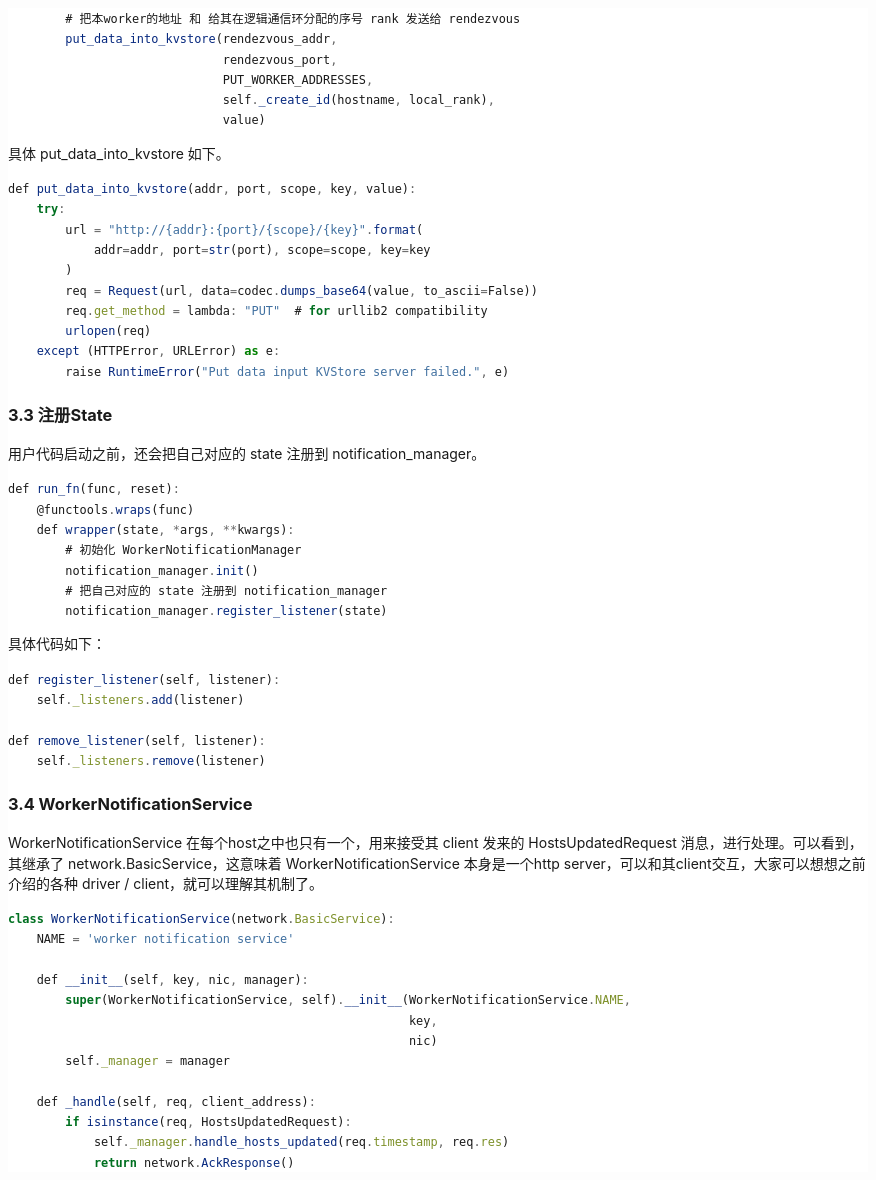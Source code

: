 ```javascript
        # 把本worker的地址 和 给其在逻辑通信环分配的序号 rank 发送给 rendezvous
        put_data_into_kvstore(rendezvous_addr,
                              rendezvous_port,
                              PUT_WORKER_ADDRESSES,
                              self._create_id(hostname, local_rank),
                              value)
```

具体 put_data_into_kvstore 如下。

```javascript
def put_data_into_kvstore(addr, port, scope, key, value):
    try:
        url = "http://{addr}:{port}/{scope}/{key}".format(
            addr=addr, port=str(port), scope=scope, key=key
        )
        req = Request(url, data=codec.dumps_base64(value, to_ascii=False))
        req.get_method = lambda: "PUT"  # for urllib2 compatibility
        urlopen(req)
    except (HTTPError, URLError) as e:
        raise RuntimeError("Put data input KVStore server failed.", e)
```

### 3.3 注册State

用户代码启动之前，还会把自己对应的 state 注册到 notification_manager。

```javascript
def run_fn(func, reset):
    @functools.wraps(func)
    def wrapper(state, *args, **kwargs):
        # 初始化 WorkerNotificationManager
        notification_manager.init()
        # 把自己对应的 state 注册到 notification_manager
        notification_manager.register_listener(state)
```

具体代码如下：

```javascript
def register_listener(self, listener):
    self._listeners.add(listener)

def remove_listener(self, listener):
    self._listeners.remove(listener)
```

### 3.4 WorkerNotificationService

WorkerNotificationService 在每个host之中也只有一个，用来接受其 client 发来的 HostsUpdatedRequest 消息，进行处理。可以看到，其继承了 network.BasicService，这意味着 WorkerNotificationService 本身是一个http server，可以和其client交互，大家可以想想之前介绍的各种 driver / client，就可以理解其机制了。

```javascript
class WorkerNotificationService(network.BasicService):
    NAME = 'worker notification service'

    def __init__(self, key, nic, manager):
        super(WorkerNotificationService, self).__init__(WorkerNotificationService.NAME,
                                                        key,
                                                        nic)
        self._manager = manager

    def _handle(self, req, client_address):
        if isinstance(req, HostsUpdatedRequest):
            self._manager.handle_hosts_updated(req.timestamp, req.res)
            return network.AckResponse()
```